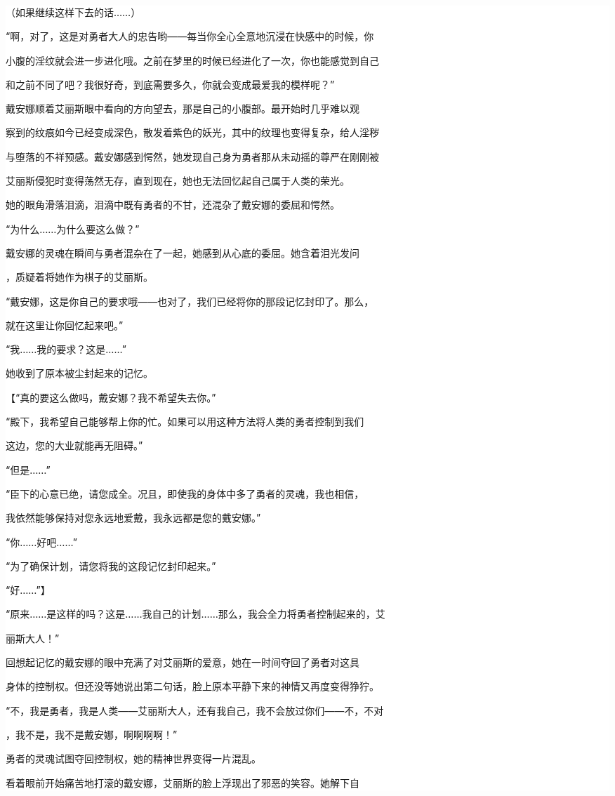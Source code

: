 （如果继续这样下去的话……）

“啊，对了，这是对勇者大人的忠告哟——每当你全心全意地沉浸在快感中的时候，你

小腹的淫纹就会进一步进化哦。之前在梦里的时候已经进化了一次，你也能感觉到自己

和之前不同了吧？我很好奇，到底需要多久，你就会变成最爱我的模样呢？”

戴安娜顺着艾丽斯眼中看向的方向望去，那是自己的小腹部。最开始时几乎难以观

察到的纹痕如今已经变成深色，散发着紫色的妖光，其中的纹理也变得复杂，给人淫秽

与堕落的不祥预感。戴安娜感到愕然，她发现自己身为勇者那从未动摇的尊严在刚刚被

艾丽斯侵犯时变得荡然无存，直到现在，她也无法回忆起自己属于人类的荣光。

她的眼角滑落泪滴，泪滴中既有勇者的不甘，还混杂了戴安娜的委屈和愕然。

“为什么……为什么要这么做？”

戴安娜的灵魂在瞬间与勇者混杂在了一起，她感到从心底的委屈。她含着泪光发问

，质疑着将她作为棋子的艾丽斯。

“戴安娜，这是你自己的要求哦——也对了，我们已经将你的那段记忆封印了。那么，

就在这里让你回忆起来吧。”

“我……我的要求？这是……”

她收到了原本被尘封起来的记忆。

【“真的要这么做吗，戴安娜？我不希望失去你。”

“殿下，我希望自己能够帮上你的忙。如果可以用这种方法将人类的勇者控制到我们

这边，您的大业就能再无阻碍。”

“但是……”

“臣下的心意已绝，请您成全。况且，即使我的身体中多了勇者的灵魂，我也相信，

我依然能够保持对您永远地爱戴，我永远都是您的戴安娜。”

“你……好吧……”

“为了确保计划，请您将我的这段记忆封印起来。”

“好……”】

“原来……是这样的吗？这是……我自己的计划……那么，我会全力将勇者控制起来的，艾

丽斯大人！”

回想起记忆的戴安娜的眼中充满了对艾丽斯的爱意，她在一时间夺回了勇者对这具

身体的控制权。但还没等她说出第二句话，脸上原本平静下来的神情又再度变得狰狞。

“不，我是勇者，我是人类——艾丽斯大人，还有我自己，我不会放过你们——不，不对

，我不是，我不是戴安娜，啊啊啊啊！”

勇者的灵魂试图夺回控制权，她的精神世界变得一片混乱。

看着眼前开始痛苦地打滚的戴安娜，艾丽斯的脸上浮现出了邪恶的笑容。她解下自
